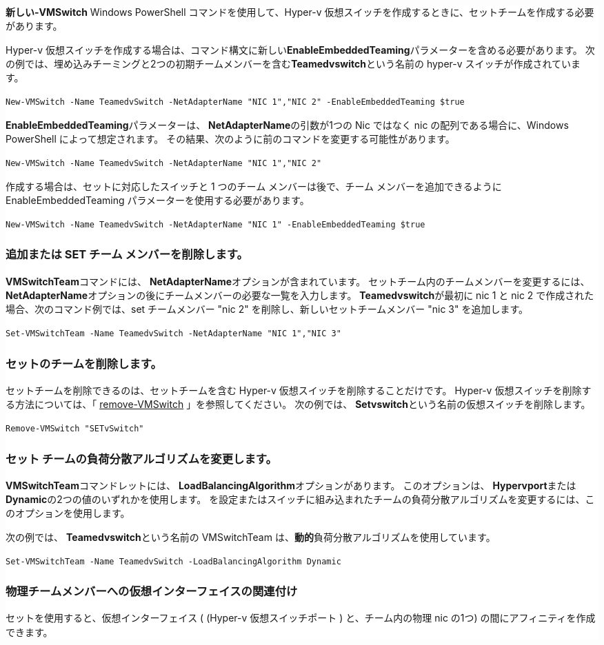 **新しい-VMSwitch** Windows PowerShell コマンドを使用して、Hyper-v 仮想スイッチを作成するときに、セットチームを作成する必要があります。

Hyper-v 仮想スイッチを作成する場合は、コマンド構文に新しい**EnableEmbeddedTeaming**パラメーターを含める必要があります。 次の例では、埋め込みチーミングと2つの初期チームメンバーを含む**Teamedvswitch**という名前の hyper-v スイッチが作成されています。

```
New-VMSwitch -Name TeamedvSwitch -NetAdapterName "NIC 1","NIC 2" -EnableEmbeddedTeaming $true
```

**EnableEmbeddedTeaming**パラメーターは、 **NetAdapterName**の引数が1つの Nic ではなく nic の配列である場合に、Windows PowerShell によって想定されます。 その結果、次のように前のコマンドを変更する可能性があります。

```
New-VMSwitch -Name TeamedvSwitch -NetAdapterName "NIC 1","NIC 2"
```

作成する場合は、セットに対応したスイッチと 1 つのチーム メンバーは後で、チーム メンバーを追加できるように EnableEmbeddedTeaming パラメーターを使用する必要があります。

```
New-VMSwitch -Name TeamedvSwitch -NetAdapterName "NIC 1" -EnableEmbeddedTeaming $true
```

### <a name="adding-or-removing-a-set-team-member"></a>追加または SET チーム メンバーを削除します。

**VMSwitchTeam**コマンドには、 **NetAdapterName**オプションが含まれています。 セットチーム内のチームメンバーを変更するには、 **NetAdapterName**オプションの後にチームメンバーの必要な一覧を入力します。 **Teamedvswitch**が最初に nic 1 と nic 2 で作成された場合、次のコマンド例では、set チームメンバー "nic 2" を削除し、新しいセットチームメンバー "nic 3" を追加します。

```
Set-VMSwitchTeam -Name TeamedvSwitch -NetAdapterName "NIC 1","NIC 3"
```

### <a name="removing-a-set-team"></a>セットのチームを削除します。

セットチームを削除できるのは、セットチームを含む Hyper-v 仮想スイッチを削除することだけです。  Hyper-v 仮想スイッチを削除する方法については、「 [remove-VMSwitch](https://technet.microsoft.com/itpro/powershell/windows/hyper-v/remove-vmswitch) 」を参照してください。 次の例では、 **Setvswitch**という名前の仮想スイッチを削除します。

```
Remove-VMSwitch "SETvSwitch"
```

### <a name="changing-the-load-distribution-algorithm-for-a-set-team"></a>セット チームの負荷分散アルゴリズムを変更します。

**VMSwitchTeam**コマンドレットには、 **LoadBalancingAlgorithm**オプションがあります。 このオプションは、 **Hypervport**または**Dynamic**の2つの値のいずれかを使用します。 を設定またはスイッチに組み込まれたチームの負荷分散アルゴリズムを変更するには、このオプションを使用します。

次の例では、 **Teamedvswitch**という名前の VMSwitchTeam は、**動的**負荷分散アルゴリズムを使用しています。
```
Set-VMSwitchTeam -Name TeamedvSwitch -LoadBalancingAlgorithm Dynamic
```
### <a name="affinitizing-virtual-interfaces-to-physical-team-members"></a>物理チームメンバーへの仮想インターフェイスの関連付け

セットを使用すると、仮想インターフェイス \( (Hyper-v 仮想スイッチポート \) と、チーム内の物理 nic の1つ) の間にアフィニティを作成できます。
